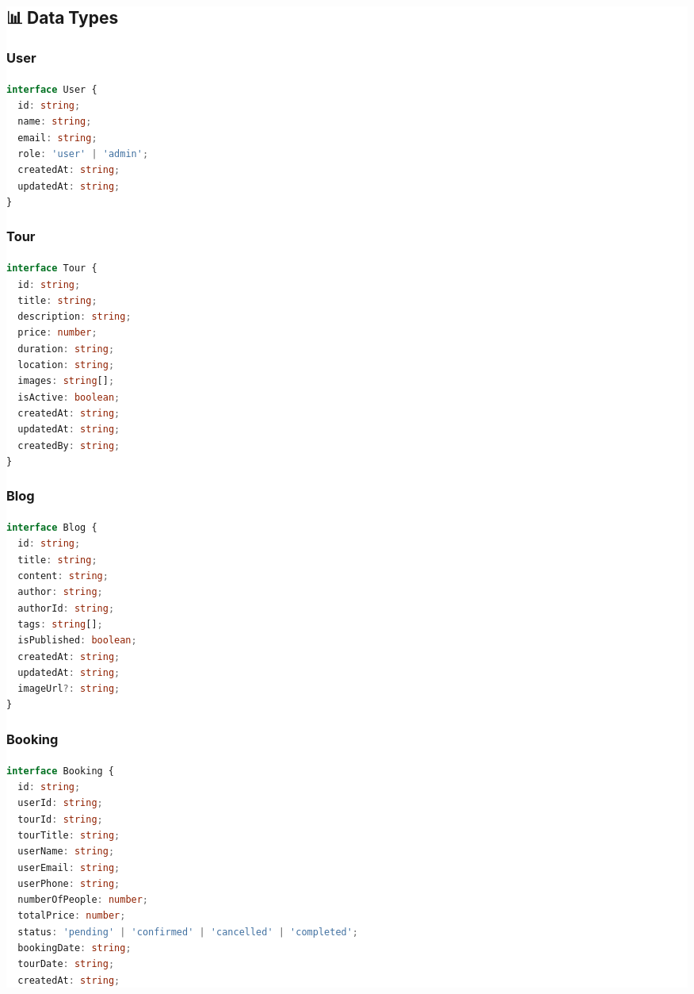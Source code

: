 ## 📊 Data Types

### User
```typescript
interface User {
  id: string;
  name: string;
  email: string;
  role: 'user' | 'admin';
  createdAt: string;
  updatedAt: string;
}
```

### Tour
```typescript
interface Tour {
  id: string;
  title: string;
  description: string;
  price: number;
  duration: string;
  location: string;
  images: string[];
  isActive: boolean;
  createdAt: string;
  updatedAt: string;
  createdBy: string;
}
```

### Blog
```typescript
interface Blog {
  id: string;
  title: string;
  content: string;
  author: string;
  authorId: string;
  tags: string[];
  isPublished: boolean;
  createdAt: string;
  updatedAt: string;
  imageUrl?: string;
}
```

### Booking
```typescript
interface Booking {
  id: string;
  userId: string;
  tourId: string;
  tourTitle: string;
  userName: string;
  userEmail: string;
  userPhone: string;
  numberOfPeople: number;
  totalPrice: number;
  status: 'pending' | 'confirmed' | 'cancelled' | 'completed';
  bookingDate: string;
  tourDate: string;
  createdAt: string;
```